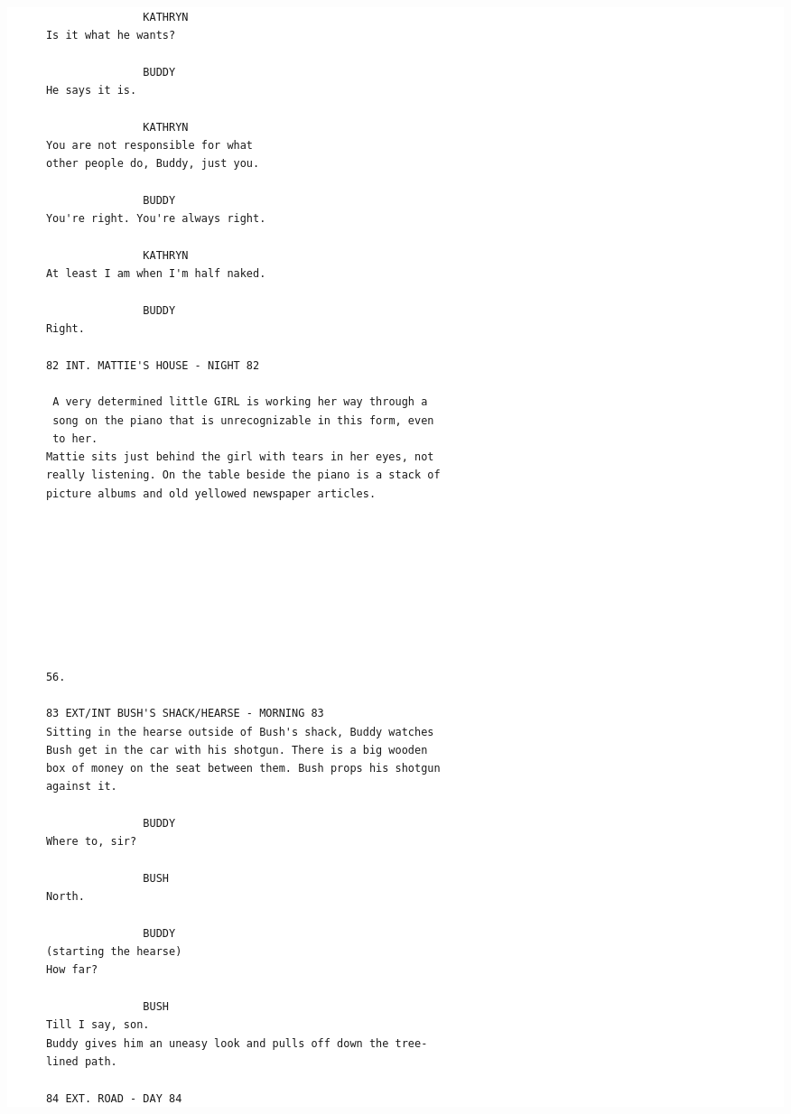                          KATHRYN
          Is it what he wants?

                         BUDDY
          He says it is.

                         KATHRYN
          You are not responsible for what
          other people do, Buddy, just you.

                         BUDDY
          You're right. You're always right.

                         KATHRYN
          At least I am when I'm half naked.

                         BUDDY
          Right.

          82 INT. MATTIE'S HOUSE - NIGHT 82

           A very determined little GIRL is working her way through a
           song on the piano that is unrecognizable in this form, even
           to her.
          Mattie sits just behind the girl with tears in her eyes, not
          really listening. On the table beside the piano is a stack of
          picture albums and old yellowed newspaper articles.

                         

                         

                         

                         

          56.

          83 EXT/INT BUSH'S SHACK/HEARSE - MORNING 83
          Sitting in the hearse outside of Bush's shack, Buddy watches
          Bush get in the car with his shotgun. There is a big wooden
          box of money on the seat between them. Bush props his shotgun
          against it.

                         BUDDY
          Where to, sir?

                         BUSH
          North.

                         BUDDY
          (starting the hearse)
          How far?

                         BUSH
          Till I say, son.
          Buddy gives him an uneasy look and pulls off down the tree-
          lined path.

          84 EXT. ROAD - DAY 84
